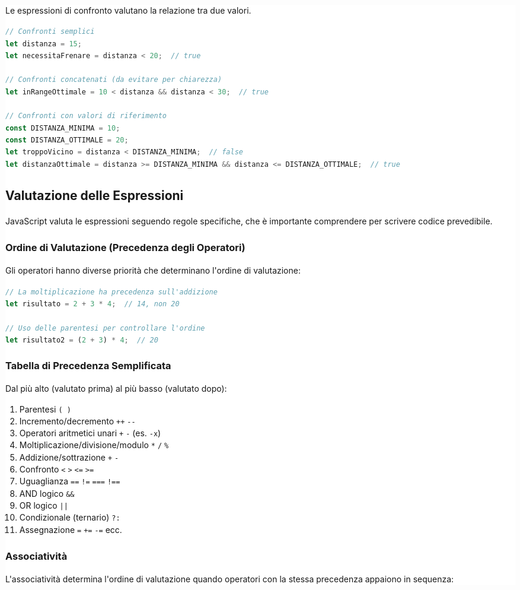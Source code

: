 Le espressioni di confronto valutano la relazione tra due valori.

```javascript
// Confronti semplici
let distanza = 15;
let necessitaFrenare = distanza < 20;  // true

// Confronti concatenati (da evitare per chiarezza)
let inRangeOttimale = 10 < distanza && distanza < 30;  // true

// Confronti con valori di riferimento
const DISTANZA_MINIMA = 10;
const DISTANZA_OTTIMALE = 20;
let troppoVicino = distanza < DISTANZA_MINIMA;  // false
let distanzaOttimale = distanza >= DISTANZA_MINIMA && distanza <= DISTANZA_OTTIMALE;  // true
```

## Valutazione delle Espressioni

JavaScript valuta le espressioni seguendo regole specifiche, che è importante comprendere per scrivere codice prevedibile.

### Ordine di Valutazione (Precedenza degli Operatori)

Gli operatori hanno diverse priorità che determinano l'ordine di valutazione:

```javascript
// La moltiplicazione ha precedenza sull'addizione
let risultato = 2 + 3 * 4;  // 14, non 20

// Uso delle parentesi per controllare l'ordine
let risultato2 = (2 + 3) * 4;  // 20
```

### Tabella di Precedenza Semplificata

Dal più alto (valutato prima) al più basso (valutato dopo):

1. Parentesi `( )`
2. Incremento/decremento `++` `--`
3. Operatori aritmetici unari `+` `-` (es. `-x`)
4. Moltiplicazione/divisione/modulo `*` `/` `%`
5. Addizione/sottrazione `+` `-`
6. Confronto `<` `>` `<=` `>=`
7. Uguaglianza `==` `!=` `===` `!==`
8. AND logico `&&`
9. OR logico `||`
10. Condizionale (ternario) `?:`
11. Assegnazione `=` `+=` `-=` ecc.

### Associatività

L'associatività determina l'ordine di valutazione quando operatori con la stessa precedenza appaiono in sequenza:
